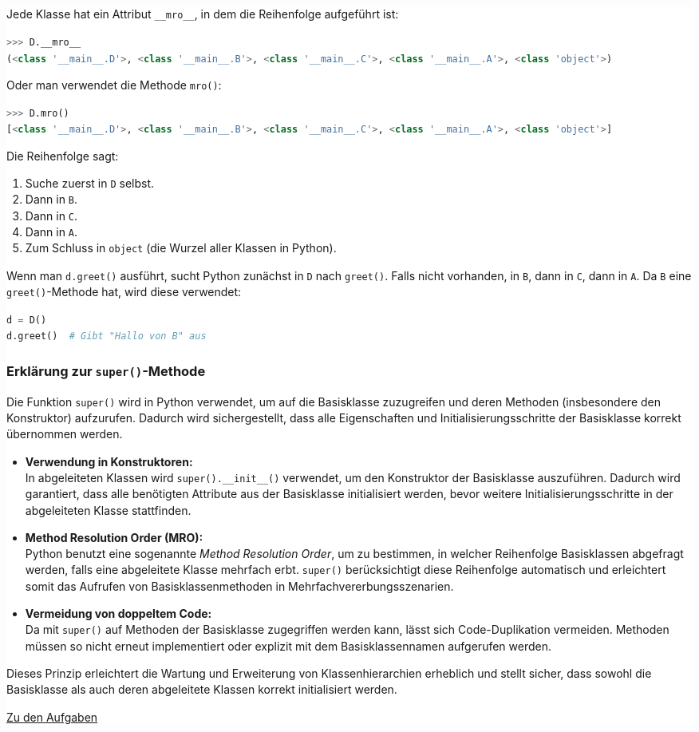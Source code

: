 Jede Klasse hat ein Attribut `__mro__`, in dem die Reihenfolge aufgeführt ist:

```python
>>> D.__mro__
(<class '__main__.D'>, <class '__main__.B'>, <class '__main__.C'>, <class '__main__.A'>, <class 'object'>)
```

Oder man verwendet die Methode `mro()`:

```python
>>> D.mro()
[<class '__main__.D'>, <class '__main__.B'>, <class '__main__.C'>, <class '__main__.A'>, <class 'object'>]
```

Die Reihenfolge sagt:  
1. Suche zuerst in `D` selbst.  
2. Dann in `B`.  
3. Dann in `C`.  
4. Dann in `A`.  
5. Zum Schluss in `object` (die Wurzel aller Klassen in Python).

Wenn man `d.greet()` ausführt, sucht Python zunächst in `D` nach `greet()`. Falls nicht vorhanden, in `B`, dann in `C`, dann in `A`. Da `B` eine `greet()`-Methode hat, wird diese verwendet:

```python
d = D()
d.greet()  # Gibt "Hallo von B" aus
```

### Erklärung zur `super()`-Methode
Die Funktion `super()` wird in Python verwendet, um auf die Basisklasse zuzugreifen und deren Methoden (insbesondere den
Konstruktor) aufzurufen. Dadurch wird sichergestellt, dass alle Eigenschaften und Initialisierungsschritte der Basisklasse korrekt übernommen werden. 

- **Verwendung in Konstruktoren:**  
  In abgeleiteten Klassen wird `super().__init__()` verwendet, um den Konstruktor der Basisklasse auszuführen. 
  Dadurch wird garantiert, dass alle benötigten Attribute aus der Basisklasse initialisiert werden, bevor weitere
  Initialisierungsschritte in der abgeleiteten Klasse stattfinden.

- **Method Resolution Order (MRO):**  
  Python benutzt eine sogenannte _Method Resolution Order_, um zu bestimmen, in welcher Reihenfolge Basisklassen
  abgefragt werden, falls eine abgeleitete Klasse mehrfach erbt. `super()` berücksichtigt diese Reihenfolge automatisch
  und erleichtert somit das Aufrufen von Basisklassenmethoden in Mehrfachvererbungsszenarien.

- **Vermeidung von doppeltem Code:**  
  Da mit `super()` auf Methoden der Basisklasse zugegriffen werden kann, lässt sich Code-Duplikation vermeiden. Methoden 
  müssen so nicht erneut implementiert oder explizit mit dem Basisklassennamen aufgerufen werden.

Dieses Prinzip erleichtert die Wartung und Erweiterung von Klassenhierarchien erheblich und stellt sicher, dass sowohl
die Basisklasse als auch deren abgeleitete Klassen korrekt initialisiert werden.

[Zu den Aufgaben](./01_klassenbeziehungen-aufgaben.md)
